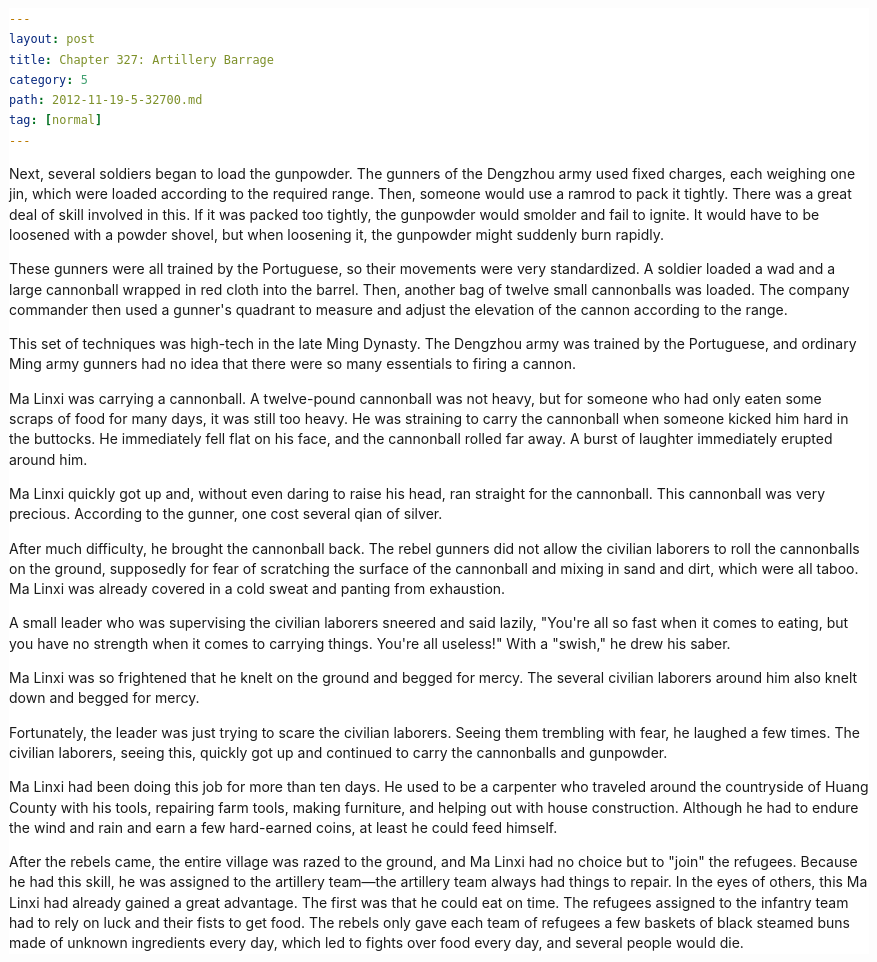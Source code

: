```yaml
---
layout: post
title: Chapter 327: Artillery Barrage
category: 5
path: 2012-11-19-5-32700.md
tag: [normal]
---
```


Next, several soldiers began to load the gunpowder. The gunners of the Dengzhou army used fixed charges, each weighing one jin, which were loaded according to the required range. Then, someone would use a ramrod to pack it tightly. There was a great deal of skill involved in this. If it was packed too tightly, the gunpowder would smolder and fail to ignite. It would have to be loosened with a powder shovel, but when loosening it, the gunpowder might suddenly burn rapidly.

These gunners were all trained by the Portuguese, so their movements were very standardized. A soldier loaded a wad and a large cannonball wrapped in red cloth into the barrel. Then, another bag of twelve small cannonballs was loaded. The company commander then used a gunner's quadrant to measure and adjust the elevation of the cannon according to the range.

This set of techniques was high-tech in the late Ming Dynasty. The Dengzhou army was trained by the Portuguese, and ordinary Ming army gunners had no idea that there were so many essentials to firing a cannon.

Ma Linxi was carrying a cannonball. A twelve-pound cannonball was not heavy, but for someone who had only eaten some scraps of food for many days, it was still too heavy. He was straining to carry the cannonball when someone kicked him hard in the buttocks. He immediately fell flat on his face, and the cannonball rolled far away. A burst of laughter immediately erupted around him.

Ma Linxi quickly got up and, without even daring to raise his head, ran straight for the cannonball. This cannonball was very precious. According to the gunner, one cost several qian of silver.

After much difficulty, he brought the cannonball back. The rebel gunners did not allow the civilian laborers to roll the cannonballs on the ground, supposedly for fear of scratching the surface of the cannonball and mixing in sand and dirt, which were all taboo. Ma Linxi was already covered in a cold sweat and panting from exhaustion.

A small leader who was supervising the civilian laborers sneered and said lazily, "You're all so fast when it comes to eating, but you have no strength when it comes to carrying things. You're all useless!" With a "swish," he drew his saber.

Ma Linxi was so frightened that he knelt on the ground and begged for mercy. The several civilian laborers around him also knelt down and begged for mercy.

Fortunately, the leader was just trying to scare the civilian laborers. Seeing them trembling with fear, he laughed a few times. The civilian laborers, seeing this, quickly got up and continued to carry the cannonballs and gunpowder.

Ma Linxi had been doing this job for more than ten days. He used to be a carpenter who traveled around the countryside of Huang County with his tools, repairing farm tools, making furniture, and helping out with house construction. Although he had to endure the wind and rain and earn a few hard-earned coins, at least he could feed himself.

After the rebels came, the entire village was razed to the ground, and Ma Linxi had no choice but to "join" the refugees. Because he had this skill, he was assigned to the artillery team—the artillery team always had things to repair. In the eyes of others, this Ma Linxi had already gained a great advantage. The first was that he could eat on time. The refugees assigned to the infantry team had to rely on luck and their fists to get food. The rebels only gave each team of refugees a few baskets of black steamed buns made of unknown ingredients every day, which led to fights over food every day, and several people would die.
